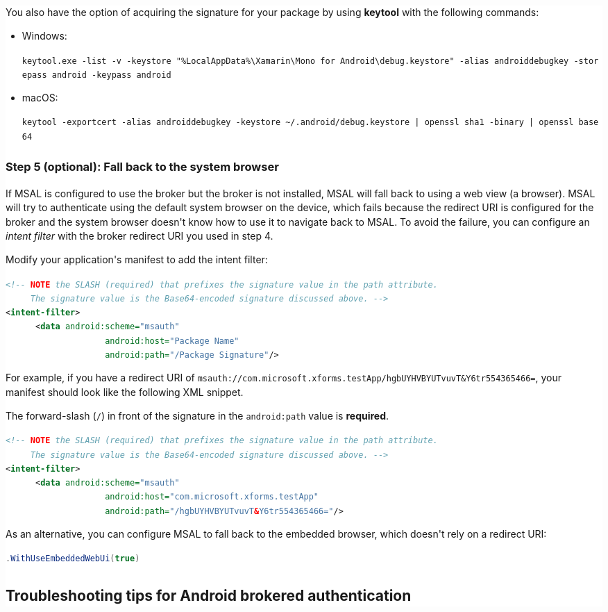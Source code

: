 You also have the option of acquiring the signature for your package by using **keytool** with the following commands:

* Windows:
    ```console
    keytool.exe -list -v -keystore "%LocalAppData%\Xamarin\Mono for Android\debug.keystore" -alias androiddebugkey -storepass android -keypass android
    ````
* macOS:
    ```console
    keytool -exportcert -alias androiddebugkey -keystore ~/.android/debug.keystore | openssl sha1 -binary | openssl base64
    ````

### Step 5 (optional): Fall back to the system browser

If MSAL is configured to use the broker but the broker is not installed, MSAL will fall back to using a web view (a browser). MSAL will try to authenticate using the default system browser on the device, which fails because the redirect URI is configured for the broker and the system browser doesn't know how to use it to navigate back to MSAL. To avoid the failure, you can configure an *intent filter* with the broker redirect URI you used in step 4.

Modify your application's manifest to add the intent filter:

```xml
<!-- NOTE the SLASH (required) that prefixes the signature value in the path attribute.
     The signature value is the Base64-encoded signature discussed above. -->
<intent-filter>
      <data android:scheme="msauth"
                    android:host="Package Name"
                    android:path="/Package Signature"/>
```

For example, if you have a redirect URI of `msauth://com.microsoft.xforms.testApp/hgbUYHVBYUTvuvT&Y6tr554365466=`, your manifest should look like the following XML snippet.

The forward-slash (`/`) in front of the signature in the `android:path` value is **required**.

```xml
<!-- NOTE the SLASH (required) that prefixes the signature value in the path attribute.
     The signature value is the Base64-encoded signature discussed above. -->
<intent-filter>
      <data android:scheme="msauth"
                    android:host="com.microsoft.xforms.testApp"
                    android:path="/hgbUYHVBYUTvuvT&Y6tr554365466="/>
```

As an alternative, you can configure MSAL to fall back to the embedded browser, which doesn't rely on a redirect URI:

```csharp
.WithUseEmbeddedWebUi(true)
```

## Troubleshooting tips for Android brokered authentication
